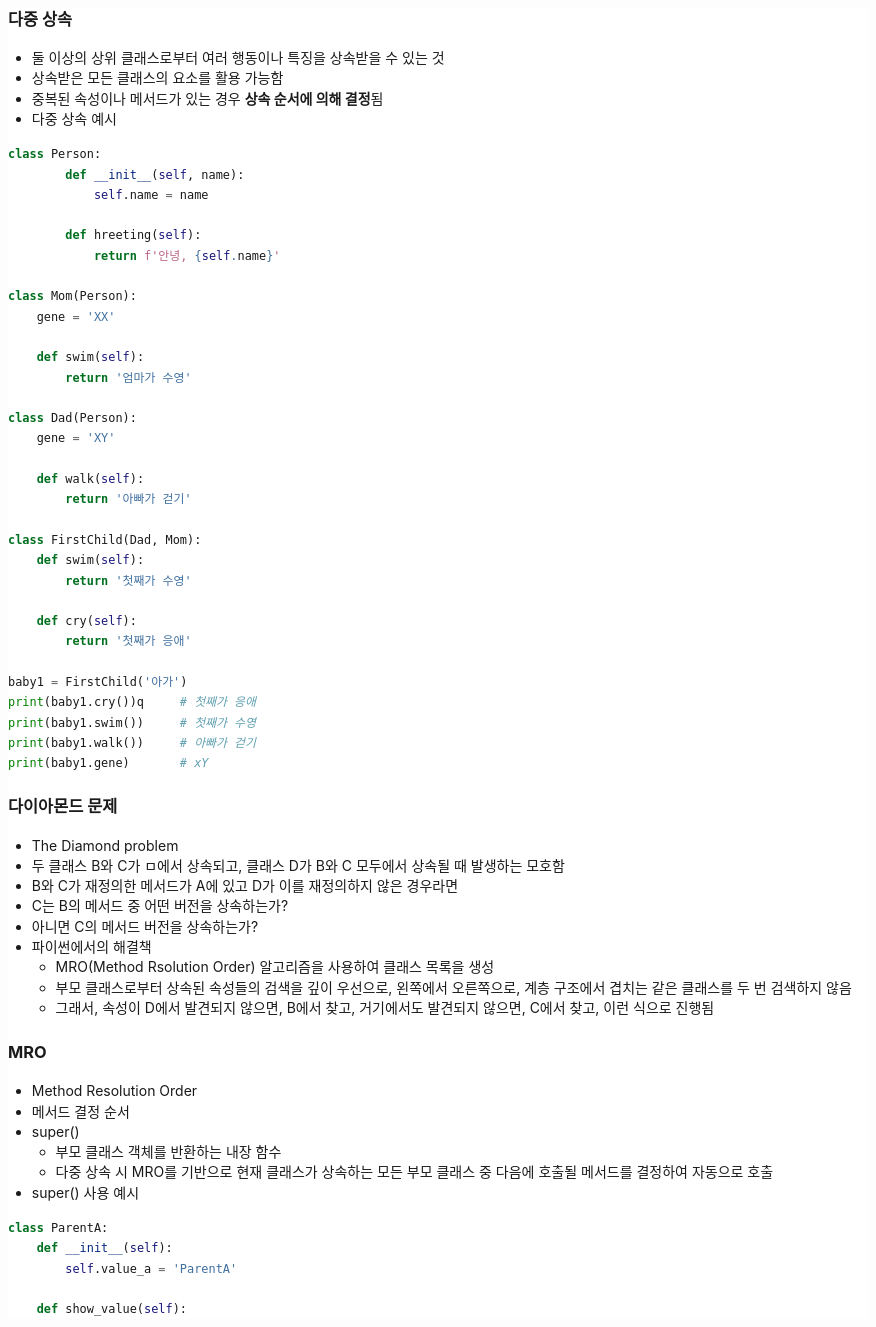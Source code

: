 ### 다중 상속
- 둘 이상의 상위 클래스로부터 여러 행동이나 특징을 상속받을 수 있는 것
- 상속받은 모든 클래스의 요소를 활용 가능함
- 중복된 속성이나 메서드가 있는 경우 **상속 순서에 의해 결정**됨
- 다중 상속 예시
```python
class Person:
        def __init__(self, name):
            self.name = name
        
        def hreeting(self):
            return f'안녕, {self.name}'
        
class Mom(Person):
    gene = 'XX'

    def swim(self):
        return '엄마가 수영'

class Dad(Person):
    gene = 'XY'

    def walk(self):
        return '아빠가 걷기'

class FirstChild(Dad, Mom):
    def swim(self):
        return '첫째가 수영'
    
    def cry(self):
        return '첫째가 응애'

baby1 = FirstChild('아가')
print(baby1.cry())q     # 첫째가 응애
print(baby1.swim())     # 첫째가 수영
print(baby1.walk())     # 아빠가 걷기
print(baby1.gene)       # xY
```

### 다이아몬드 문제
- The Diamond problem
- 두 클래스 B와 C가 ㅁ에서 상속되고, 클래스 D가 B와 C 모두에서 상속될 때 발생하는 모호함
- B와 C가 재정의한 메서드가 A에 있고 D가 이를 재정의하지 않은 경우라면
- C는 B의 메서드 중 어떤 버전을 상속하는가?
- 아니면 C의 메서드 버전을 상속하는가?
- 파이썬에서의 해결책
    - MRO(Method Rsolution Order) 알고리즘을 사용하여 클래스 목록을 생성
    - 부모 클래스로부터 상속된 속성들의 검색을 깊이 우선으로, 왼쪽에서 오른쪽으로, 계층 구조에서 겹치는 같은 클래스를 두 번 검색하지 않음
    - 그래서, 속성이 D에서 발견되지 않으면, B에서 찾고, 거기에서도 발견되지 않으면, C에서 찾고, 이런 식으로 진행됨

### MRO
- Method Resolution Order
- 메서드 결정 순서
- super()
    - 부모 클래스 객체를 반환하는 내장 함수
    - 다중 상속 시 MRO를 기반으로 현재 클래스가 상속하는 모든 부모 클래스 중 다음에 호출될 메서드를 결정하여 자동으로 호출
- super() 사용 예시
```python
class ParentA:
    def __init__(self):
        self.value_a = 'ParentA'
    
    def show_value(self):
```